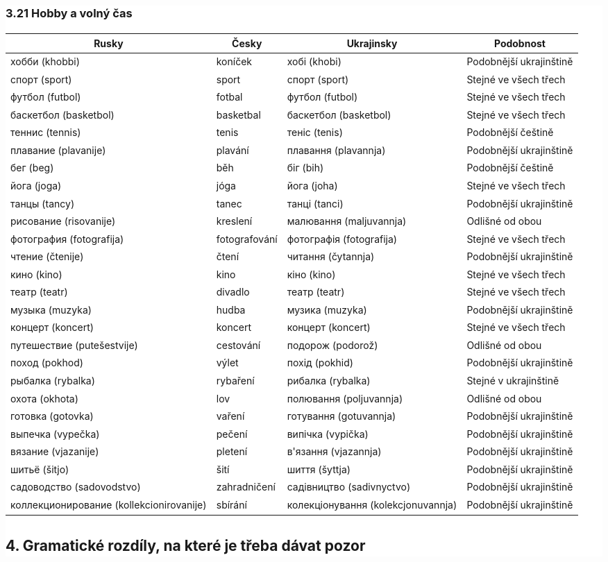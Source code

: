 ### 3.21 Hobby a volný čas

| Rusky | Česky | Ukrajinsky | Podobnost |
|-------|-------|------------|-----------|
| хобби (khobbi) | koníček | хобі (khobi) | Podobnější ukrajinštině |
| спорт (sport) | sport | спорт (sport) | Stejné ve všech třech |
| футбол (futbol) | fotbal | футбол (futbol) | Stejné ve všech třech |
| баскетбол (basketbol) | basketbal | баскетбол (basketbol) | Stejné ve všech třech |
| теннис (tennis) | tenis | теніс (tenis) | Podobnější češtině |
| плавание (plavanije) | plavání | плавання (plavannja) | Podobnější ukrajinštině |
| бег (beg) | běh | біг (bih) | Podobnější češtině |
| йога (joga) | jóga | йога (joha) | Stejné ve všech třech |
| танцы (tancy) | tanec | танці (tanci) | Podobnější ukrajinštině |
| рисование (risovanije) | kreslení | малювання (maljuvannja) | Odlišné od obou |
| фотография (fotografija) | fotografování | фотографія (fotografija) | Stejné ve všech třech |
| чтение (čtenije) | čtení | читання (čytannja) | Podobnější ukrajinštině |
| кино (kino) | kino | кіно (kino) | Stejné ve všech třech |
| театр (teatr) | divadlo | театр (teatr) | Stejné ve všech třech |
| музыка (muzyka) | hudba | музика (muzyka) | Podobnější ukrajinštině |
| концерт (koncert) | koncert | концерт (koncert) | Stejné ve všech třech |
| путешествие (putešestvije) | cestování | подорож (podorož) | Odlišné od obou |
| поход (pokhod) | výlet | похід (pokhid) | Podobnější ukrajinštině |
| рыбалка (rybalka) | rybaření | рибалка (rybalka) | Stejné v ukrajinštině |
| охота (okhota) | lov | полювання (poljuvannja) | Odlišné od obou |
| готовка (gotovka) | vaření | готування (gotuvannja) | Podobnější ukrajinštině |
| выпечка (vypečka) | pečení | випічка (vypička) | Podobnější ukrajinštině |
| вязание (vjazanije) | pletení | в'язання (vjazannja) | Podobnější ukrajinštině |
| шитьё (šitjo) | šití | шиття (šyttja) | Podobnější ukrajinštině |
| садоводство (sadovodstvo) | zahradničení | садівництво (sadivnyctvo) | Podobnější ukrajinštině |
| коллекционирование (kollekcionirovanije) | sbírání | колекціонування (kolekcjonuvannja) | Podobnější ukrajinštině |

## 4. Gramatické rozdíly, na které je třeba dávat pozor
